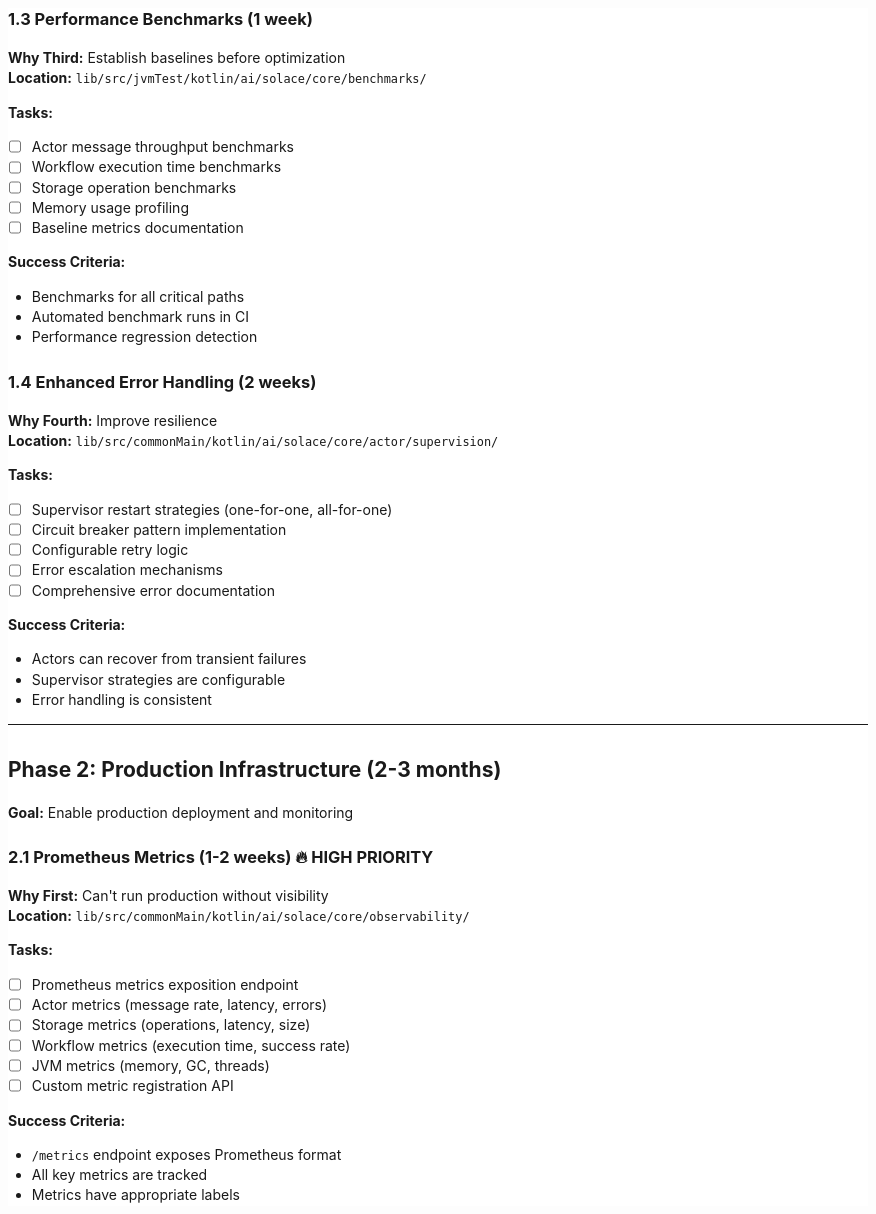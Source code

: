 ### 1.3 Performance Benchmarks (1 week)
**Why Third:** Establish baselines before optimization  
**Location:** `lib/src/jvmTest/kotlin/ai/solace/core/benchmarks/`

**Tasks:**
- [ ] Actor message throughput benchmarks
- [ ] Workflow execution time benchmarks
- [ ] Storage operation benchmarks
- [ ] Memory usage profiling
- [ ] Baseline metrics documentation

**Success Criteria:**
- Benchmarks for all critical paths
- Automated benchmark runs in CI
- Performance regression detection

### 1.4 Enhanced Error Handling (2 weeks)
**Why Fourth:** Improve resilience  
**Location:** `lib/src/commonMain/kotlin/ai/solace/core/actor/supervision/`

**Tasks:**
- [ ] Supervisor restart strategies (one-for-one, all-for-one)
- [ ] Circuit breaker pattern implementation
- [ ] Configurable retry logic
- [ ] Error escalation mechanisms
- [ ] Comprehensive error documentation

**Success Criteria:**
- Actors can recover from transient failures
- Supervisor strategies are configurable
- Error handling is consistent

---

## Phase 2: Production Infrastructure (2-3 months)

**Goal:** Enable production deployment and monitoring

### 2.1 Prometheus Metrics (1-2 weeks) 🔥 HIGH PRIORITY
**Why First:** Can't run production without visibility  
**Location:** `lib/src/commonMain/kotlin/ai/solace/core/observability/`

**Tasks:**
- [ ] Prometheus metrics exposition endpoint
- [ ] Actor metrics (message rate, latency, errors)
- [ ] Storage metrics (operations, latency, size)
- [ ] Workflow metrics (execution time, success rate)
- [ ] JVM metrics (memory, GC, threads)
- [ ] Custom metric registration API

**Success Criteria:**
- `/metrics` endpoint exposes Prometheus format
- All key metrics are tracked
- Metrics have appropriate labels
